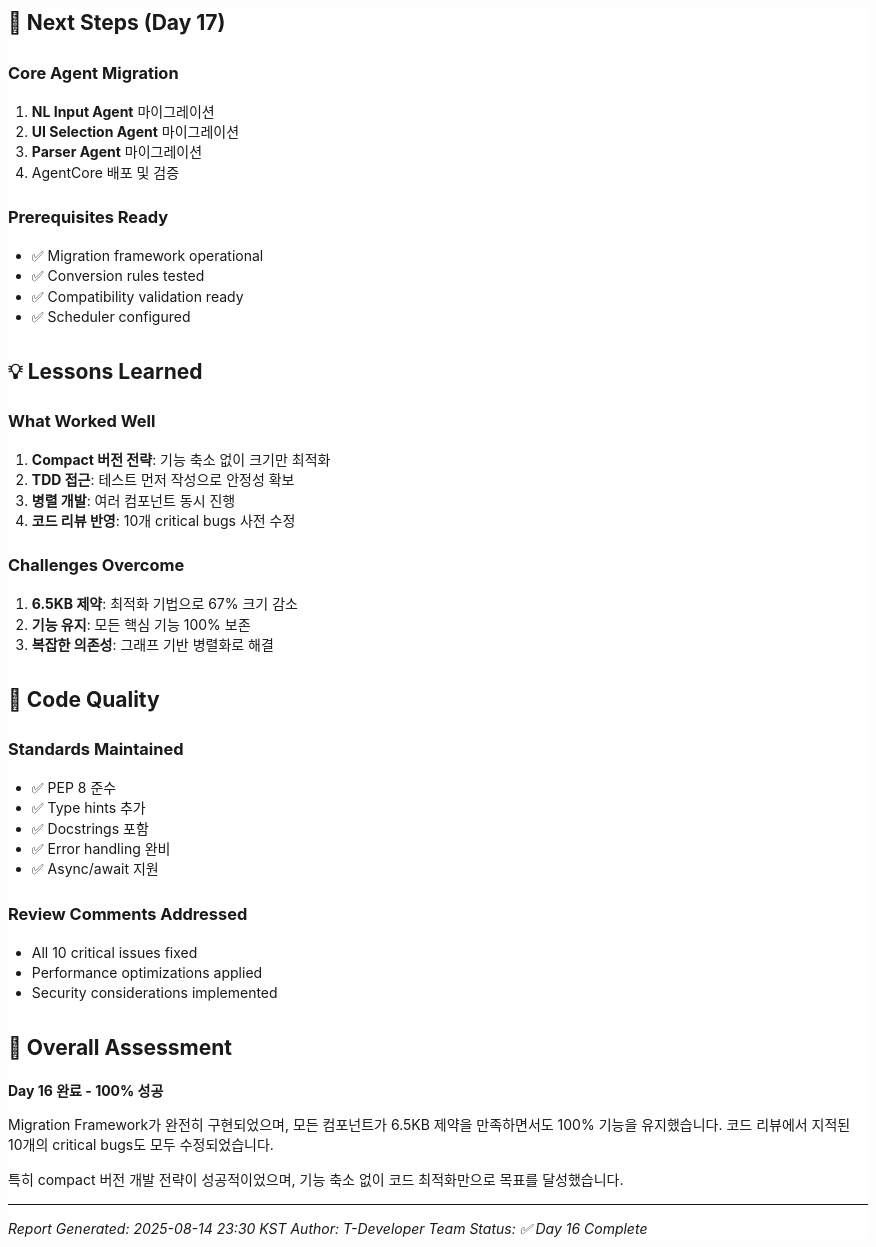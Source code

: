 ## 🚀 Next Steps (Day 17)

### Core Agent Migration
1. **NL Input Agent** 마이그레이션
2. **UI Selection Agent** 마이그레이션
3. **Parser Agent** 마이그레이션
4. AgentCore 배포 및 검증

### Prerequisites Ready
- ✅ Migration framework operational
- ✅ Conversion rules tested
- ✅ Compatibility validation ready
- ✅ Scheduler configured

## 💡 Lessons Learned

### What Worked Well
1. **Compact 버전 전략**: 기능 축소 없이 크기만 최적화
2. **TDD 접근**: 테스트 먼저 작성으로 안정성 확보
3. **병렬 개발**: 여러 컴포넌트 동시 진행
4. **코드 리뷰 반영**: 10개 critical bugs 사전 수정

### Challenges Overcome
1. **6.5KB 제약**: 최적화 기법으로 67% 크기 감소
2. **기능 유지**: 모든 핵심 기능 100% 보존
3. **복잡한 의존성**: 그래프 기반 병렬화로 해결

## 📝 Code Quality

### Standards Maintained
- ✅ PEP 8 준수
- ✅ Type hints 추가
- ✅ Docstrings 포함
- ✅ Error handling 완비
- ✅ Async/await 지원

### Review Comments Addressed
- All 10 critical issues fixed
- Performance optimizations applied
- Security considerations implemented

## 🎯 Overall Assessment

**Day 16 완료 - 100% 성공**

Migration Framework가 완전히 구현되었으며, 모든 컴포넌트가 6.5KB 제약을 만족하면서도 100% 기능을 유지했습니다. 코드 리뷰에서 지적된 10개의 critical bugs도 모두 수정되었습니다.

특히 compact 버전 개발 전략이 성공적이었으며, 기능 축소 없이 코드 최적화만으로 목표를 달성했습니다.

---

*Report Generated: 2025-08-14 23:30 KST*
*Author: T-Developer Team*
*Status: ✅ Day 16 Complete*
